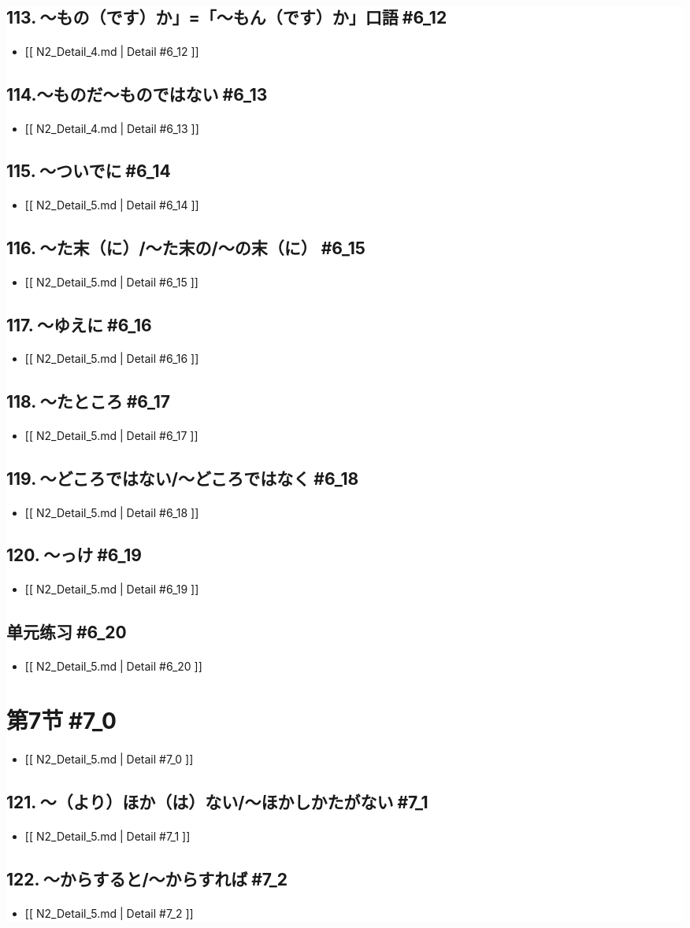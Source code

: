 
## 113. ～もの（です）か」=「～もん（です）か」口語 #6_12
* [[ N2_Detail_4.md | Detail #6_12 ]]


## 114.～ものだ～ものではない #6_13
* [[ N2_Detail_4.md | Detail #6_13 ]]


## 115. ～ついでに #6_14
* [[ N2_Detail_5.md | Detail #6_14 ]]


## 116. ～た末（に）/～た末の/～の末（に） #6_15
* [[ N2_Detail_5.md | Detail #6_15 ]]


## 117. ～ゆえに #6_16
* [[ N2_Detail_5.md | Detail #6_16 ]]


## 118. ～たところ #6_17
* [[ N2_Detail_5.md | Detail #6_17 ]]


## 119. ～どころではない/～どころではなく #6_18
* [[ N2_Detail_5.md | Detail #6_18 ]]


## 120. ～っけ #6_19
* [[ N2_Detail_5.md | Detail #6_19 ]]


## 单元练习 #6_20
* [[ N2_Detail_5.md | Detail #6_20 ]]


# 第7节 #7_0
* [[ N2_Detail_5.md | Detail #7_0 ]]


## 121. ～（より）ほか（は）ない/～ほかしかたがない #7_1
* [[ N2_Detail_5.md | Detail #7_1 ]]


## 122. ～からすると/～からすれば #7_2
* [[ N2_Detail_5.md | Detail #7_2 ]]
